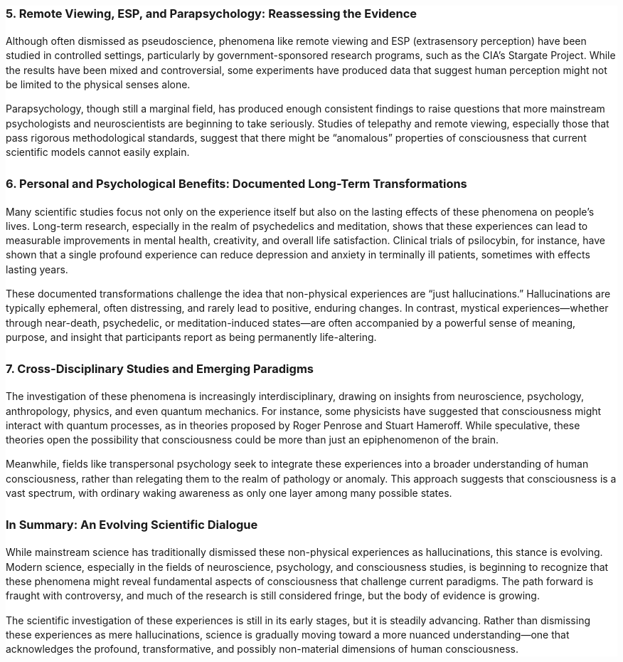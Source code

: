 ### 5. **Remote Viewing, ESP, and Parapsychology: Reassessing the Evidence**
   Although often dismissed as pseudoscience, phenomena like remote viewing and ESP (extrasensory perception) have been studied in controlled settings, particularly by government-sponsored research programs, such as the CIA’s Stargate Project. While the results have been mixed and controversial, some experiments have produced data that suggest human perception might not be limited to the physical senses alone.

   Parapsychology, though still a marginal field, has produced enough consistent findings to raise questions that more mainstream psychologists and neuroscientists are beginning to take seriously. Studies of telepathy and remote viewing, especially those that pass rigorous methodological standards, suggest that there might be “anomalous” properties of consciousness that current scientific models cannot easily explain.

### 6. **Personal and Psychological Benefits: Documented Long-Term Transformations**
   Many scientific studies focus not only on the experience itself but also on the lasting effects of these phenomena on people’s lives. Long-term research, especially in the realm of psychedelics and meditation, shows that these experiences can lead to measurable improvements in mental health, creativity, and overall life satisfaction. Clinical trials of psilocybin, for instance, have shown that a single profound experience can reduce depression and anxiety in terminally ill patients, sometimes with effects lasting years.

   These documented transformations challenge the idea that non-physical experiences are “just hallucinations.” Hallucinations are typically ephemeral, often distressing, and rarely lead to positive, enduring changes. In contrast, mystical experiences—whether through near-death, psychedelic, or meditation-induced states—are often accompanied by a powerful sense of meaning, purpose, and insight that participants report as being permanently life-altering.

### 7. **Cross-Disciplinary Studies and Emerging Paradigms**
   The investigation of these phenomena is increasingly interdisciplinary, drawing on insights from neuroscience, psychology, anthropology, physics, and even quantum mechanics. For instance, some physicists have suggested that consciousness might interact with quantum processes, as in theories proposed by Roger Penrose and Stuart Hameroff. While speculative, these theories open the possibility that consciousness could be more than just an epiphenomenon of the brain.

   Meanwhile, fields like transpersonal psychology seek to integrate these experiences into a broader understanding of human consciousness, rather than relegating them to the realm of pathology or anomaly. This approach suggests that consciousness is a vast spectrum, with ordinary waking awareness as only one layer among many possible states.

### In Summary: An Evolving Scientific Dialogue
While mainstream science has traditionally dismissed these non-physical experiences as hallucinations, this stance is evolving. Modern science, especially in the fields of neuroscience, psychology, and consciousness studies, is beginning to recognize that these phenomena might reveal fundamental aspects of consciousness that challenge current paradigms. The path forward is fraught with controversy, and much of the research is still considered fringe, but the body of evidence is growing. 

The scientific investigation of these experiences is still in its early stages, but it is steadily advancing. Rather than dismissing these experiences as mere hallucinations, science is gradually moving toward a more nuanced understanding—one that acknowledges the profound, transformative, and possibly non-material dimensions of human consciousness.
